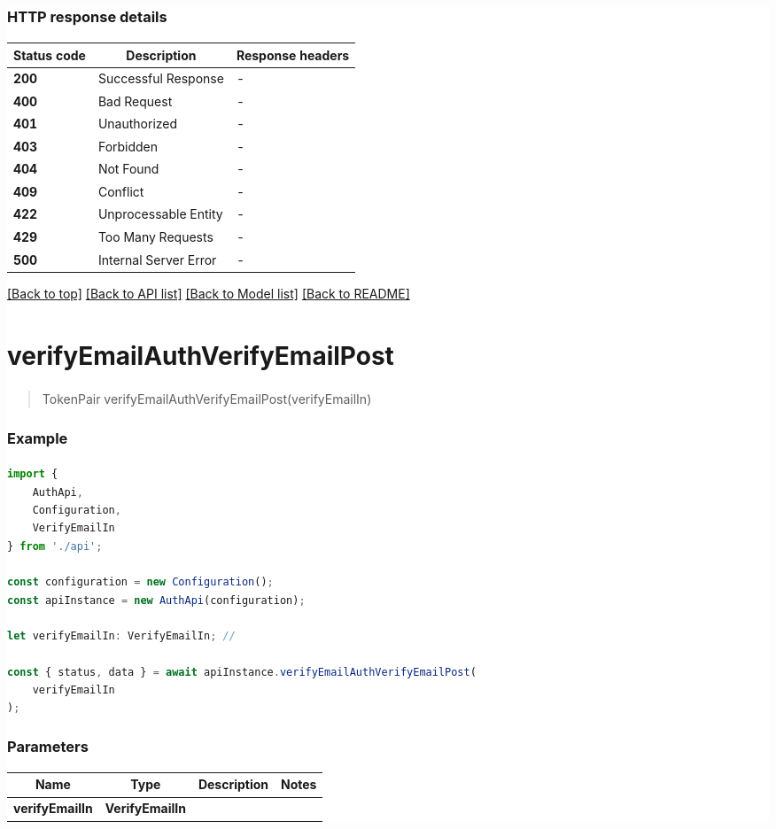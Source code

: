 
### HTTP response details
| Status code | Description | Response headers |
|-------------|-------------|------------------|
|**200** | Successful Response |  -  |
|**400** | Bad Request |  -  |
|**401** | Unauthorized |  -  |
|**403** | Forbidden |  -  |
|**404** | Not Found |  -  |
|**409** | Conflict |  -  |
|**422** | Unprocessable Entity |  -  |
|**429** | Too Many Requests |  -  |
|**500** | Internal Server Error |  -  |

[[Back to top]](#) [[Back to API list]](../README.md#documentation-for-api-endpoints) [[Back to Model list]](../README.md#documentation-for-models) [[Back to README]](../README.md)

# **verifyEmailAuthVerifyEmailPost**
> TokenPair verifyEmailAuthVerifyEmailPost(verifyEmailIn)


### Example

```typescript
import {
    AuthApi,
    Configuration,
    VerifyEmailIn
} from './api';

const configuration = new Configuration();
const apiInstance = new AuthApi(configuration);

let verifyEmailIn: VerifyEmailIn; //

const { status, data } = await apiInstance.verifyEmailAuthVerifyEmailPost(
    verifyEmailIn
);
```

### Parameters

|Name | Type | Description  | Notes|
|------------- | ------------- | ------------- | -------------|
| **verifyEmailIn** | **VerifyEmailIn**|  | |
